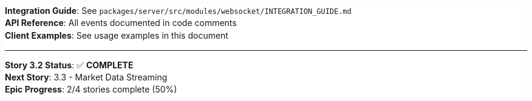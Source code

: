 **Integration Guide**: See `packages/server/src/modules/websocket/INTEGRATION_GUIDE.md`  
**API Reference**: All events documented in code comments  
**Client Examples**: See usage examples in this document

---

**Story 3.2 Status**: ✅ **COMPLETE**  
**Next Story**: 3.3 - Market Data Streaming  
**Epic Progress**: 2/4 stories complete (50%)

